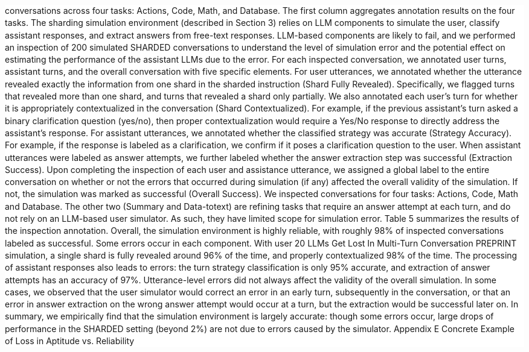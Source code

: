    conversations across four tasks: Actions, Code, Math, and
   Database. The first column aggregates annotation results on
   the four tasks.
   The sharding simulation environment (described in Section 3) relies on LLM components to simulate the user,
   classify assistant responses, and extract answers from
   free-text responses. LLM-based components are likely
   to fail, and we performed an inspection of 200 simulated
   SHARDED conversations to understand the level of simulation error and the potential effect on estimating the
   performance of the assistant LLMs due to the error.
   For each inspected conversation, we annotated user turns,
   assistant turns, and the overall conversation with five
   specific elements.
   For user utterances, we annotated whether the utterance revealed exactly the information from one shard in the sharded
   instruction (Shard Fully Revealed). Specifically, we flagged turns that revealed more than one shard, and turns that
   revealed a shard only partially. We also annotated each user’s turn for whether it is appropriately contextualized in
   the conversation (Shard Contextualized). For example, if the previous assistant’s turn asked a binary clarification
   question (yes/no), then proper contextualization would require a Yes/No response to directly address the assistant’s
   response.
   For assistant utterances, we annotated whether the classified strategy was accurate (Strategy Accuracy). For example,
   if the response is labeled as a clarification, we confirm if it poses a clarification question to the user. When assistant
   utterances were labeled as answer attempts, we further labeled whether the answer extraction step was successful
   (Extraction Success).
   Upon completing the inspection of each user and assistance utterance, we assigned a global label to the entire
   conversation on whether or not the errors that occurred during simulation (if any) affected the overall validity of the
   simulation. If not, the simulation was marked as successful (Overall Success).
   We inspected conversations for four tasks: Actions, Code, Math and Database. The other two (Summary and Data-totext) are refining tasks that require an answer attempt at each turn, and do not rely on an LLM-based user simulator. As
   such, they have limited scope for simulation error.
   Table 5 summarizes the results of the inspection annotation. Overall, the simulation environment is highly reliable,
   with roughly 98% of inspected conversations labeled as successful. Some errors occur in each component. With user
   20
   LLMs Get Lost In Multi-Turn Conversation PREPRINT
   simulation, a single shard is fully revealed around 96% of the time, and properly contextualized 98% of the time. The
   processing of assistant responses also leads to errors: the turn strategy classification is only 95% accurate, and extraction
   of answer attempts has an accuracy of 97%.
   Utterance-level errors did not always affect the validity of the overall simulation. In some cases, we observed that
   the user simulator would correct an error in an early turn, subsequently in the conversation, or that an error in answer
   extraction on the wrong answer attempt would occur at a turn, but the extraction would be successful later on. In
   summary, we empirically find that the simulation environment is largely accurate: though some errors occur, large
   drops of performance in the SHARDED setting (beyond 2%) are not due to errors caused by the simulator.
   Appendix E Concrete Example of Loss in Aptitude vs. Reliability